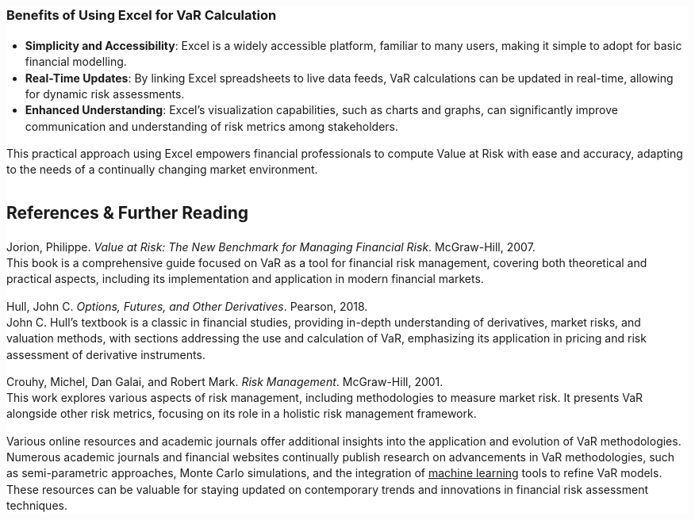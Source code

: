 ### Benefits of Using Excel for VaR Calculation
- **Simplicity and Accessibility**: Excel is a widely accessible platform, familiar to many users, making it simple to adopt for basic financial modelling.
- **Real-Time Updates**: By linking Excel spreadsheets to live data feeds, VaR calculations can be updated in real-time, allowing for dynamic risk assessments.
- **Enhanced Understanding**: Excel’s visualization capabilities, such as charts and graphs, can significantly improve communication and understanding of risk metrics among stakeholders.

This practical approach using Excel empowers financial professionals to compute Value at Risk with ease and accuracy, adapting to the needs of a continually changing market environment.

## References & Further Reading

Jorion, Philippe. *Value at Risk: The New Benchmark for Managing Financial Risk*. McGraw-Hill, 2007.  
This book is a comprehensive guide focused on VaR as a tool for financial risk management, covering both theoretical and practical aspects, including its implementation and application in modern financial markets.

Hull, John C. *Options, Futures, and Other Derivatives*. Pearson, 2018.  
John C. Hull’s textbook is a classic in financial studies, providing in-depth understanding of derivatives, market risks, and valuation methods, with sections addressing the use and calculation of VaR, emphasizing its application in pricing and risk assessment of derivative instruments.

Crouhy, Michel, Dan Galai, and Robert Mark. *Risk Management*. McGraw-Hill, 2001.  
This work explores various aspects of risk management, including methodologies to measure market risk. It presents VaR alongside other risk metrics, focusing on its role in a holistic risk management framework.

Various online resources and academic journals offer additional insights into the application and evolution of VaR methodologies.  
Numerous academic journals and financial websites continually publish research on advancements in VaR methodologies, such as semi-parametric approaches, Monte Carlo simulations, and the integration of [machine learning](/wiki/machine-learning) tools to refine VaR models. These resources can be valuable for staying updated on contemporary trends and innovations in financial risk assessment techniques.

